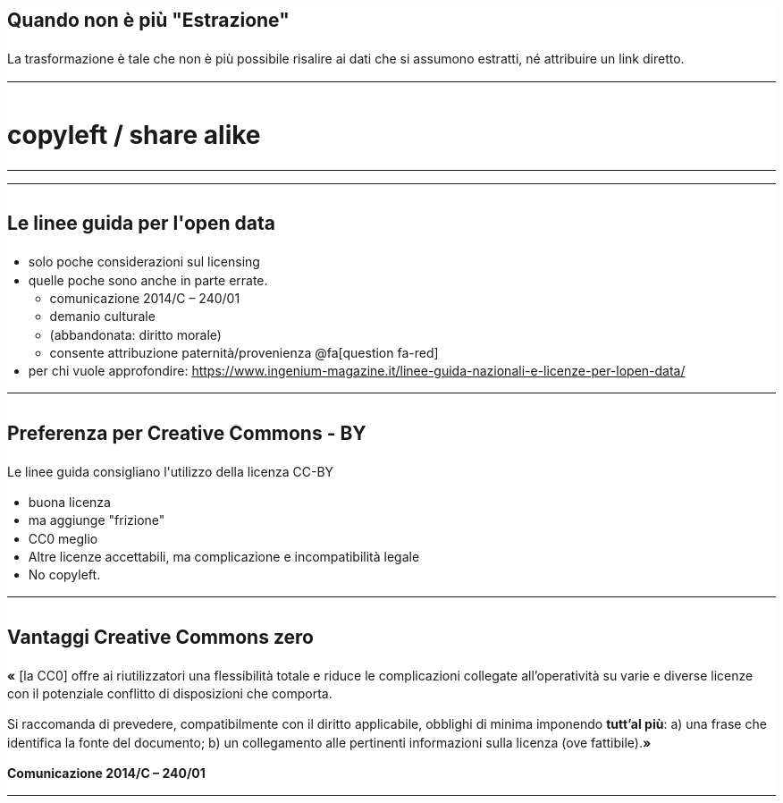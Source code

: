 
## Quando non è più "Estrazione"

La trasformazione è tale che non è più possibile risalire ai dati che si assumono estratti, né attribuire un link diretto.

---


# copyleft / share alike
---





---

## Le linee guida per l'open data

- solo poche considerazioni sul licensing
- quelle poche sono anche in parte errate.
  - comunicazione 2014/C – 240/01
  - demanio culturale
  - (abbandonata: diritto morale)
  - consente attribuzione paternità/provenienza @fa[question fa-red]
- per chi vuole approfondire: <https://www.ingenium-magazine.it/linee-guida-nazionali-e-licenze-per-lopen-data/>

---

## Preferenza per Creative Commons - BY

Le linee guida consigliano l'utilizzo della licenza CC-BY

- buona licenza
- ma aggiunge "frizione"
- CC0 meglio
- Altre licenze accettabili, ma complicazione e incompatibilità legale
- No copyleft.

---

## Vantaggi Creative Commons zero

**«**  [la CC0] offre ai riutilizzatori una flessibilità totale e riduce le complicazioni collegate all’operatività su varie e diverse licenze con il potenziale conflitto di disposizioni che comporta.

Si raccomanda di prevedere, compatibilmente con il diritto applicabile, obblighi di minima imponendo **tutt’al più**: a) una frase che identifica la fonte del documento; b) un collegamento alle pertinenti informazioni sulla licenza (ove fattibile).**»**  

**Comunicazione 2014/C – 240/01**  

---

  [CC-by-sa]: http://creativecommons.org/licenses/by-sa/4.0/
  [81aa3153]: https://revealjs.com/ "Reveal"
  [81aa3154]: https://daringfireball.net/projects/markdown/syntax